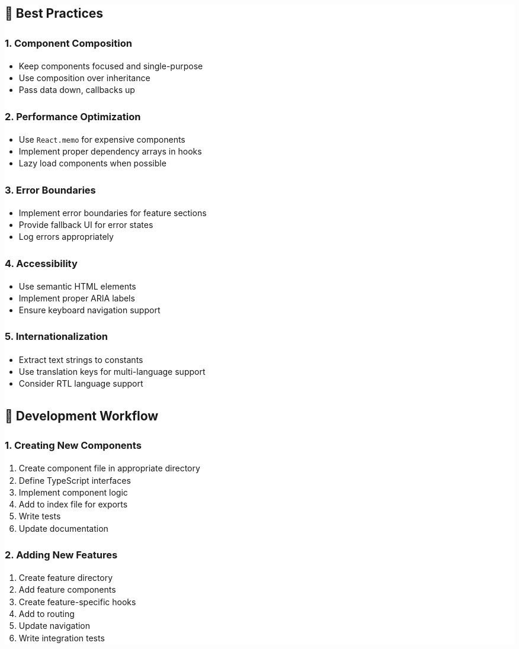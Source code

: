 ## 🚀 Best Practices

### 1. **Component Composition**

- Keep components focused and single-purpose
- Use composition over inheritance
- Pass data down, callbacks up

### 2. **Performance Optimization**

- Use `React.memo` for expensive components
- Implement proper dependency arrays in hooks
- Lazy load components when possible

### 3. **Error Boundaries**

- Implement error boundaries for feature sections
- Provide fallback UI for error states
- Log errors appropriately

### 4. **Accessibility**

- Use semantic HTML elements
- Implement proper ARIA labels
- Ensure keyboard navigation support

### 5. **Internationalization**

- Extract text strings to constants
- Use translation keys for multi-language support
- Consider RTL language support

## 🔧 Development Workflow

### 1. **Creating New Components**

1. Create component file in appropriate directory
2. Define TypeScript interfaces
3. Implement component logic
4. Add to index file for exports
5. Write tests
6. Update documentation

### 2. **Adding New Features**

1. Create feature directory
2. Add feature components
3. Create feature-specific hooks
4. Add to routing
5. Update navigation
6. Write integration tests
